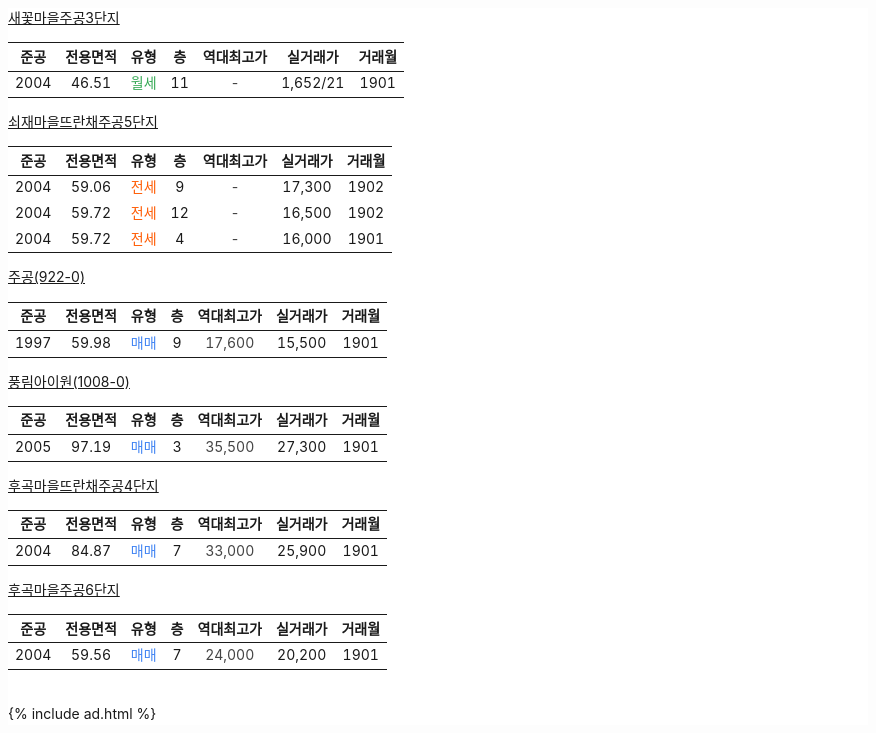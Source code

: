 [새꽃마을주공3단지](https://search.naver.com/search.naver?query=%EA%B2%BD%EA%B8%B0%EB%8F%84+%ED%8C%8C%EC%A3%BC%EC%8B%9C+%EA%B8%88%EC%B4%8C%EB%8F%99+%EC%83%88%EA%BD%83%EB%A7%88%EC%9D%84%EC%A3%BC%EA%B3%B53%EB%8B%A8%EC%A7%80)

|준공|전용면적|유형|층|역대최고가|실거래가|거래월|
|:---:|:---:|:---:|:---:|:---:|:---:|:---:|
|2004|46.51|<span style="color:#34a853">월세</span>|11|<span style="color:#444444">-</span>|1,652/21|1901|

[쇠재마을뜨란채주공5단지](https://search.naver.com/search.naver?query=%EA%B2%BD%EA%B8%B0%EB%8F%84+%ED%8C%8C%EC%A3%BC%EC%8B%9C+%EA%B8%88%EC%B4%8C%EB%8F%99+%EC%87%A0%EC%9E%AC%EB%A7%88%EC%9D%84%EB%9C%A8%EB%9E%80%EC%B1%84%EC%A3%BC%EA%B3%B55%EB%8B%A8%EC%A7%80)

|준공|전용면적|유형|층|역대최고가|실거래가|거래월|
|:---:|:---:|:---:|:---:|:---:|:---:|:---:|
|2004|59.06|<span style="color:#ff5a00">전세</span>|9|<span style="color:#444444">-</span>|17,300|1902|
|2004|59.72|<span style="color:#ff5a00">전세</span>|12|<span style="color:#444444">-</span>|16,500|1902|
|2004|59.72|<span style="color:#ff5a00">전세</span>|4|<span style="color:#444444">-</span>|16,000|1901|

[주공(922-0)](https://search.naver.com/search.naver?query=%EA%B2%BD%EA%B8%B0%EB%8F%84+%ED%8C%8C%EC%A3%BC%EC%8B%9C+%EA%B8%88%EC%B4%8C%EB%8F%99+%EC%A3%BC%EA%B3%B5%28922-0%29)

|준공|전용면적|유형|층|역대최고가|실거래가|거래월|
|:---:|:---:|:---:|:---:|:---:|:---:|:---:|
|1997|59.98|<span style="color:#4285f3">매매</span>|9|<span style="color:#444444">17,600</span>|15,500|1901|

[풍림아이원(1008-0)](https://search.naver.com/search.naver?query=%EA%B2%BD%EA%B8%B0%EB%8F%84+%ED%8C%8C%EC%A3%BC%EC%8B%9C+%EA%B8%88%EC%B4%8C%EB%8F%99+%ED%92%8D%EB%A6%BC%EC%95%84%EC%9D%B4%EC%9B%90%281008-0%29)

|준공|전용면적|유형|층|역대최고가|실거래가|거래월|
|:---:|:---:|:---:|:---:|:---:|:---:|:---:|
|2005|97.19|<span style="color:#4285f3">매매</span>|3|<span style="color:#444444">35,500</span>|27,300|1901|

[후곡마을뜨란채주공4단지](https://search.naver.com/search.naver?query=%EA%B2%BD%EA%B8%B0%EB%8F%84+%ED%8C%8C%EC%A3%BC%EC%8B%9C+%EA%B8%88%EC%B4%8C%EB%8F%99+%ED%9B%84%EA%B3%A1%EB%A7%88%EC%9D%84%EB%9C%A8%EB%9E%80%EC%B1%84%EC%A3%BC%EA%B3%B54%EB%8B%A8%EC%A7%80)

|준공|전용면적|유형|층|역대최고가|실거래가|거래월|
|:---:|:---:|:---:|:---:|:---:|:---:|:---:|
|2004|84.87|<span style="color:#4285f3">매매</span>|7|<span style="color:#444444">33,000</span>|25,900|1901|

[후곡마을주공6단지](https://search.naver.com/search.naver?query=%EA%B2%BD%EA%B8%B0%EB%8F%84+%ED%8C%8C%EC%A3%BC%EC%8B%9C+%EA%B8%88%EC%B4%8C%EB%8F%99+%ED%9B%84%EA%B3%A1%EB%A7%88%EC%9D%84%EC%A3%BC%EA%B3%B56%EB%8B%A8%EC%A7%80)

|준공|전용면적|유형|층|역대최고가|실거래가|거래월|
|:---:|:---:|:---:|:---:|:---:|:---:|:---:|
|2004|59.56|<span style="color:#4285f3">매매</span>|7|<span style="color:#444444">24,000</span>|20,200|1901|


<br>
{% include ad.html %}
<br>
